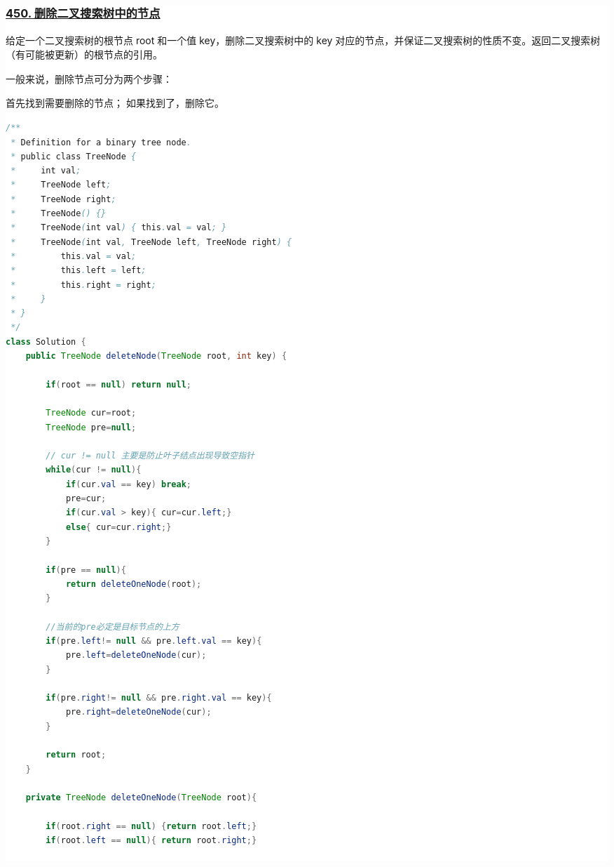 



### [450. 删除二叉搜索树中的节点](https://leetcode-cn.com/problems/delete-node-in-a-bst/)

给定一个二叉搜索树的根节点 root 和一个值 key，删除二叉搜索树中的 key 对应的节点，并保证二叉搜索树的性质不变。返回二叉搜索树（有可能被更新）的根节点的引用。

一般来说，删除节点可分为两个步骤：

首先找到需要删除的节点；
如果找到了，删除它。

```java
/**
 * Definition for a binary tree node.
 * public class TreeNode {
 *     int val;
 *     TreeNode left;
 *     TreeNode right;
 *     TreeNode() {}
 *     TreeNode(int val) { this.val = val; }
 *     TreeNode(int val, TreeNode left, TreeNode right) {
 *         this.val = val;
 *         this.left = left;
 *         this.right = right;
 *     }
 * }
 */
class Solution {
    public TreeNode deleteNode(TreeNode root, int key) {

        if(root == null) return null;

        TreeNode cur=root;
        TreeNode pre=null;

        // cur != null 主要是防止叶子结点出现导致空指针
        while(cur != null){
            if(cur.val == key) break;
            pre=cur;
            if(cur.val > key){ cur=cur.left;}
            else{ cur=cur.right;}
        }

        if(pre == null){
            return deleteOneNode(root);
        }

        //当前的pre必定是目标节点的上方
        if(pre.left!= null && pre.left.val == key){
            pre.left=deleteOneNode(cur);
        }

        if(pre.right!= null && pre.right.val == key){
            pre.right=deleteOneNode(cur);
        }

        return root;
    }

    private TreeNode deleteOneNode(TreeNode root){

        if(root.right == null) {return root.left;}
        if(root.left == null){ return root.right;}
        
```